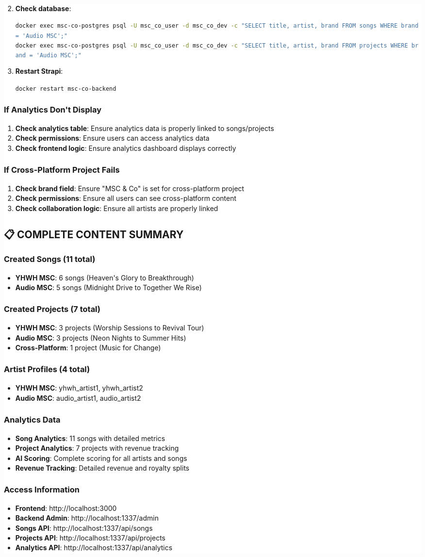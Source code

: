 2. **Check database**:
   ```bash
   docker exec msc-co-postgres psql -U msc_co_user -d msc_co_dev -c "SELECT title, artist, brand FROM songs WHERE brand = 'Audio MSC';"
   docker exec msc-co-postgres psql -U msc_co_user -d msc_co_dev -c "SELECT title, artist, brand FROM projects WHERE brand = 'Audio MSC';"
   ```

3. **Restart Strapi**:
   ```bash
   docker restart msc-co-backend
   ```

### If Analytics Don't Display
1. **Check analytics table**: Ensure analytics data is properly linked to songs/projects
2. **Check permissions**: Ensure users can access analytics data
3. **Check frontend logic**: Ensure analytics dashboard displays correctly

### If Cross-Platform Project Fails
1. **Check brand field**: Ensure "MSC & Co" is set for cross-platform project
2. **Check permissions**: Ensure all users can see cross-platform content
3. **Check collaboration logic**: Ensure all artists are properly linked

## 📋 COMPLETE CONTENT SUMMARY

### Created Songs (11 total)
- **YHWH MSC**: 6 songs (Heaven's Glory to Breakthrough)
- **Audio MSC**: 5 songs (Midnight Drive to Together We Rise)

### Created Projects (7 total)
- **YHWH MSC**: 3 projects (Worship Sessions to Revival Tour)
- **Audio MSC**: 3 projects (Neon Nights to Summer Hits)
- **Cross-Platform**: 1 project (Music for Change)

### Artist Profiles (4 total)
- **YHWH MSC**: yhwh_artist1, yhwh_artist2
- **Audio MSC**: audio_artist1, audio_artist2

### Analytics Data
- **Song Analytics**: 11 songs with detailed metrics
- **Project Analytics**: 7 projects with revenue tracking
- **AI Scoring**: Complete scoring for all artists and songs
- **Revenue Tracking**: Detailed revenue and royalty splits

### Access Information
- **Frontend**: http://localhost:3000
- **Backend Admin**: http://localhost:1337/admin
- **Songs API**: http://localhost:1337/api/songs
- **Projects API**: http://localhost:1337/api/projects
- **Analytics API**: http://localhost:1337/api/analytics
